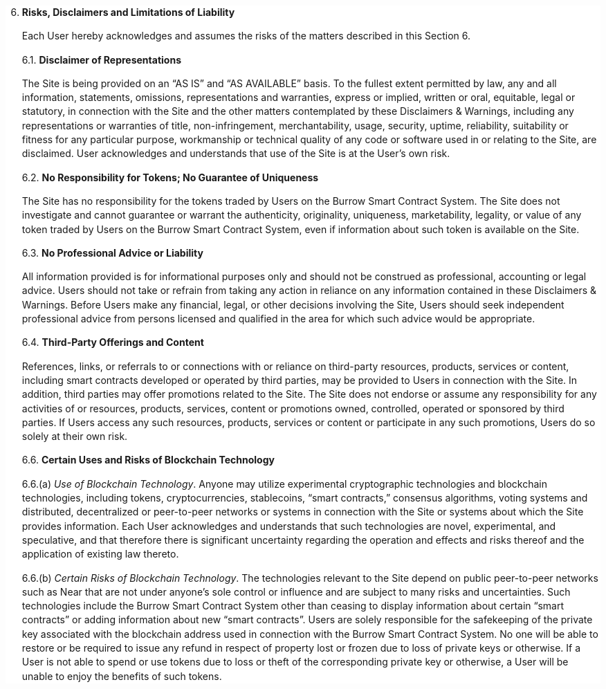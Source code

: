 6. **Risks, Disclaimers and Limitations of Liability**

   Each User hereby acknowledges and assumes the risks of the matters described in this Section 6.

   6.1. **Disclaimer of Representations**

   The Site is being provided on an “AS IS” and “AS AVAILABLE” basis. To the fullest extent permitted by law, any and all information, statements, omissions, representations and warranties, express or implied, written or oral, equitable, legal or statutory, in connection with the Site and the other matters contemplated by these Disclaimers & Warnings, including any representations or warranties of title, non-infringement, merchantability, usage, security, uptime, reliability, suitability or fitness for any particular purpose, workmanship or technical quality of any code or software used in or relating to the Site, are disclaimed. User acknowledges and understands that use of the Site is at the User’s own risk.

   6.2. **No Responsibility for Tokens; No Guarantee of Uniqueness**

   The Site has no responsibility for the tokens traded by Users on the Burrow Smart Contract System. The Site does not investigate and cannot guarantee or warrant the authenticity, originality, uniqueness, marketability, legality, or value of any token traded by Users on the Burrow Smart Contract System, even if information about such token is available on the Site.

   6.3. **No Professional Advice or Liability**

   All information provided is for informational purposes only and should not be construed as professional, accounting or legal advice. Users should not take or refrain from taking any action in reliance on any information contained in these Disclaimers & Warnings. Before Users make any financial, legal, or other decisions involving the Site, Users should seek independent professional advice from persons licensed and qualified in the area for which such advice would be appropriate.

   6.4. **Third-Party Offerings and Content**

   References, links, or referrals to or connections with or reliance on third-party resources, products, services or content, including smart contracts developed or operated by third parties, may be provided to Users in connection with the Site. In addition, third parties may offer promotions related to the Site. The Site does not endorse or assume any responsibility for any activities of or resources, products, services, content or promotions owned, controlled, operated or sponsored by third parties. If Users access any such resources, products, services or content or participate in any such promotions, Users do so solely at their own risk.

   6.6. **Certain Uses and Risks of Blockchain Technology**

   6.6.(a) _Use of Blockchain Technology_. Anyone may utilize experimental cryptographic technologies and blockchain technologies, including tokens, cryptocurrencies, stablecoins, “smart contracts,” consensus algorithms, voting systems and distributed, decentralized or peer-to-peer networks or systems in connection with the Site or systems about which the Site provides information. Each User acknowledges and understands that such technologies are novel, experimental, and speculative, and that therefore there is significant uncertainty regarding the operation and effects and risks thereof and the application of existing law thereto.

   6.6.(b) _Certain Risks of Blockchain Technology_. The technologies relevant to the Site depend on public peer-to-peer networks such as Near that are not under anyone’s sole control or influence and are subject to many risks and uncertainties. Such technologies include the Burrow Smart Contract System other than ceasing to display information about certain “smart contracts” or adding information about new “smart contracts”. Users are solely responsible for the safekeeping of the private key associated with the blockchain address used in connection with the Burrow Smart Contract System. No one will be able to restore or be required to issue any refund in respect of property lost or frozen due to loss of private keys or otherwise. If a User is not able to spend or use tokens due to loss or theft of the corresponding private key or otherwise, a User will be unable to enjoy the benefits of such tokens.
